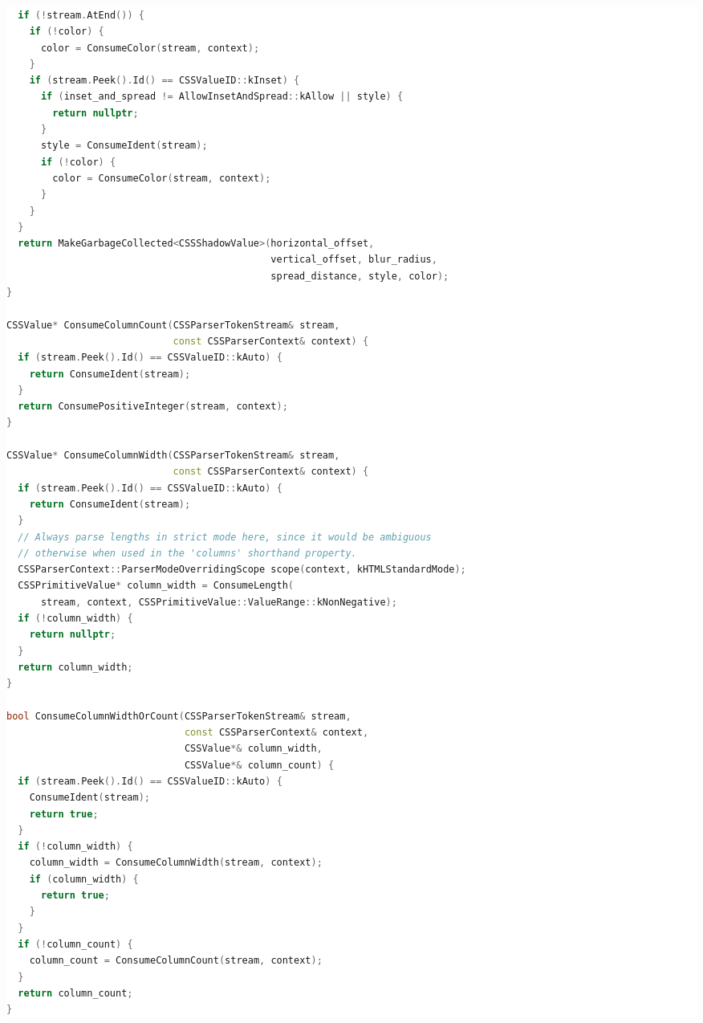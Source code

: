 ```cpp
  if (!stream.AtEnd()) {
    if (!color) {
      color = ConsumeColor(stream, context);
    }
    if (stream.Peek().Id() == CSSValueID::kInset) {
      if (inset_and_spread != AllowInsetAndSpread::kAllow || style) {
        return nullptr;
      }
      style = ConsumeIdent(stream);
      if (!color) {
        color = ConsumeColor(stream, context);
      }
    }
  }
  return MakeGarbageCollected<CSSShadowValue>(horizontal_offset,
                                              vertical_offset, blur_radius,
                                              spread_distance, style, color);
}

CSSValue* ConsumeColumnCount(CSSParserTokenStream& stream,
                             const CSSParserContext& context) {
  if (stream.Peek().Id() == CSSValueID::kAuto) {
    return ConsumeIdent(stream);
  }
  return ConsumePositiveInteger(stream, context);
}

CSSValue* ConsumeColumnWidth(CSSParserTokenStream& stream,
                             const CSSParserContext& context) {
  if (stream.Peek().Id() == CSSValueID::kAuto) {
    return ConsumeIdent(stream);
  }
  // Always parse lengths in strict mode here, since it would be ambiguous
  // otherwise when used in the 'columns' shorthand property.
  CSSParserContext::ParserModeOverridingScope scope(context, kHTMLStandardMode);
  CSSPrimitiveValue* column_width = ConsumeLength(
      stream, context, CSSPrimitiveValue::ValueRange::kNonNegative);
  if (!column_width) {
    return nullptr;
  }
  return column_width;
}

bool ConsumeColumnWidthOrCount(CSSParserTokenStream& stream,
                               const CSSParserContext& context,
                               CSSValue*& column_width,
                               CSSValue*& column_count) {
  if (stream.Peek().Id() == CSSValueID::kAuto) {
    ConsumeIdent(stream);
    return true;
  }
  if (!column_width) {
    column_width = ConsumeColumnWidth(stream, context);
    if (column_width) {
      return true;
    }
  }
  if (!column_count) {
    column_count = ConsumeColumnCount(stream, context);
  }
  return column_count;
}

```